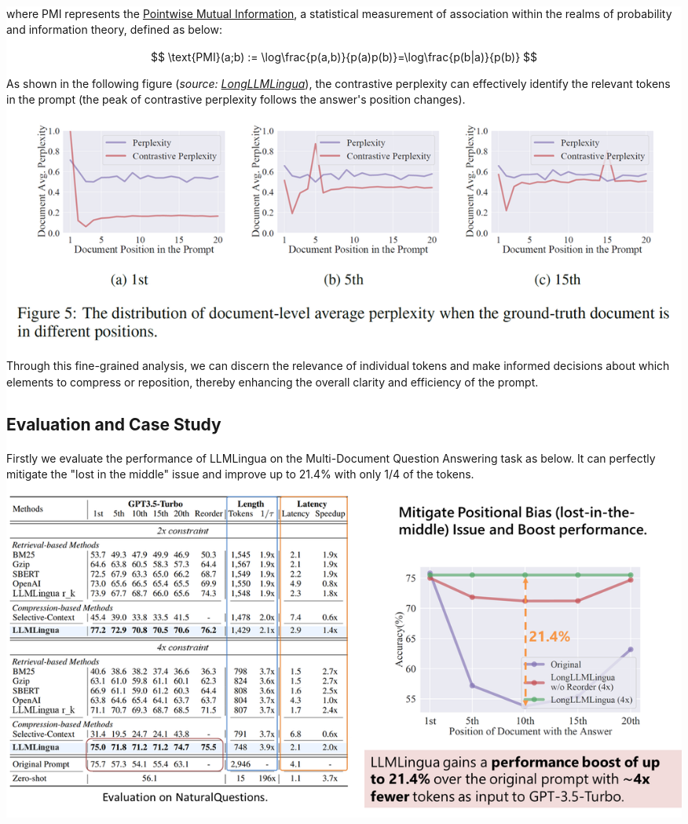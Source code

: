 where $\text{PMI}$ represents the [Pointwise Mutual Information](https://en.wikipedia.org/wiki/Pointwise_mutual_information), a statistical measurement of association within the realms of probability and information theory, defined as below:

$$
\text{PMI}(a;b) := \log\frac{p(a,b)}{p(a)p(b)}=\log\frac{p(b|a)}{p(b)}
$$

As shown in the following figure (*source: [LongLLMLingua](https://arxiv.org/abs/2310.06839)*), the contrastive perplexity can effectively identify the relevant tokens in the prompt (the peak of contrastive perplexity follows the answer's position changes).

![prompt_compression_token_level_relevance_measure](.attachments/prompt_compression_token_level_relevance_measure.png)

Through this fine-grained analysis, we can discern the relevance of individual tokens and make informed decisions about which elements to compress or reposition, thereby enhancing the overall clarity and efficiency of the prompt.

## Evaluation and Case Study

Firstly we evaluate the performance of LLMLingua on the Multi-Document Question Answering task as below. It can perfectly mitigate the "lost in the middle" issue and improve up to 21.4% with only 1/4 of the tokens.

![prompt_compression_longllmlingua_qa_perf](.attachments/prompt_compression_longllmlingua_qa_perf.png)
